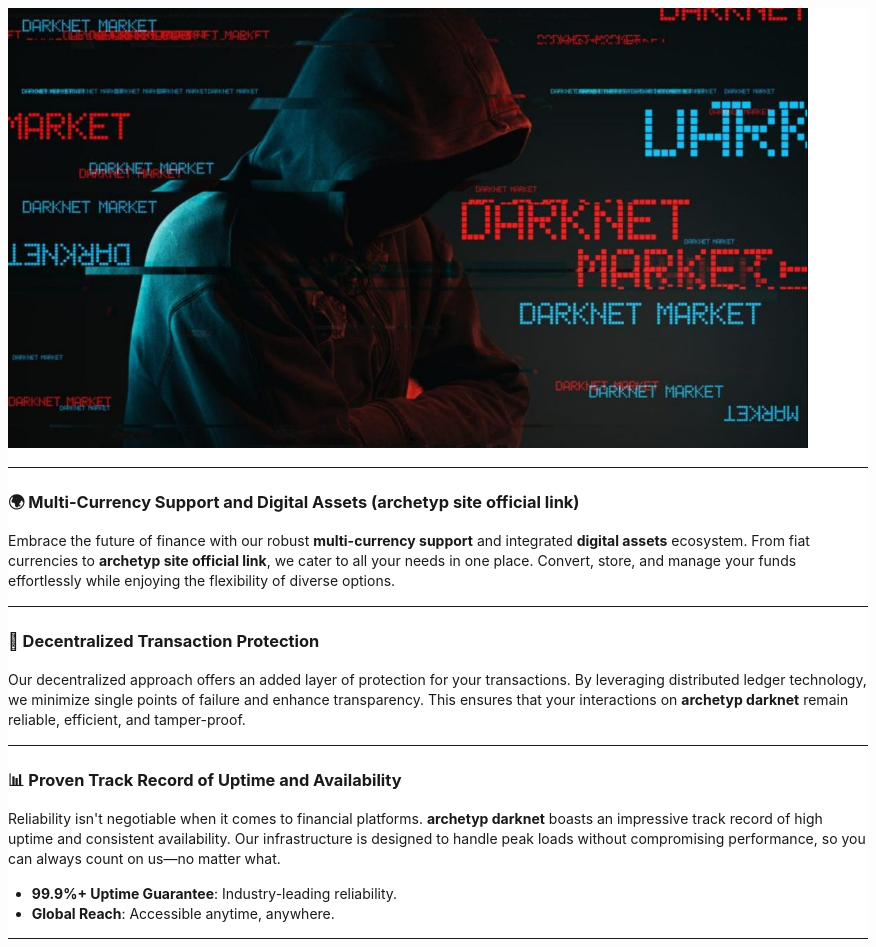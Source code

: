 <img src='assets/images/shop/images/archetyp/4.png' alt='Images' width='800'/>

</div>  

---

### 🌍 Multi-Currency Support and Digital Assets (**archetyp site official link**)
Embrace the future of finance with our robust **multi-currency support** and integrated **digital assets** ecosystem. From fiat currencies to **archetyp site official link**, we cater to all your needs in one place. Convert, store, and manage your funds effortlessly while enjoying the flexibility of diverse options.

---

### 🤝 Decentralized Transaction Protection
Our decentralized approach offers an added layer of protection for your transactions. By leveraging distributed ledger technology, we minimize single points of failure and enhance transparency. This ensures that your interactions on **archetyp darknet** remain reliable, efficient, and tamper-proof.

---

### 📊 Proven Track Record of Uptime and Availability
Reliability isn't negotiable when it comes to financial platforms. **archetyp darknet** boasts an impressive track record of high uptime and consistent availability. Our infrastructure is designed to handle peak loads without compromising performance, so you can always count on us—no matter what.

- **99.9%+ Uptime Guarantee**: Industry-leading reliability.
- **Global Reach**: Accessible anytime, anywhere.

---